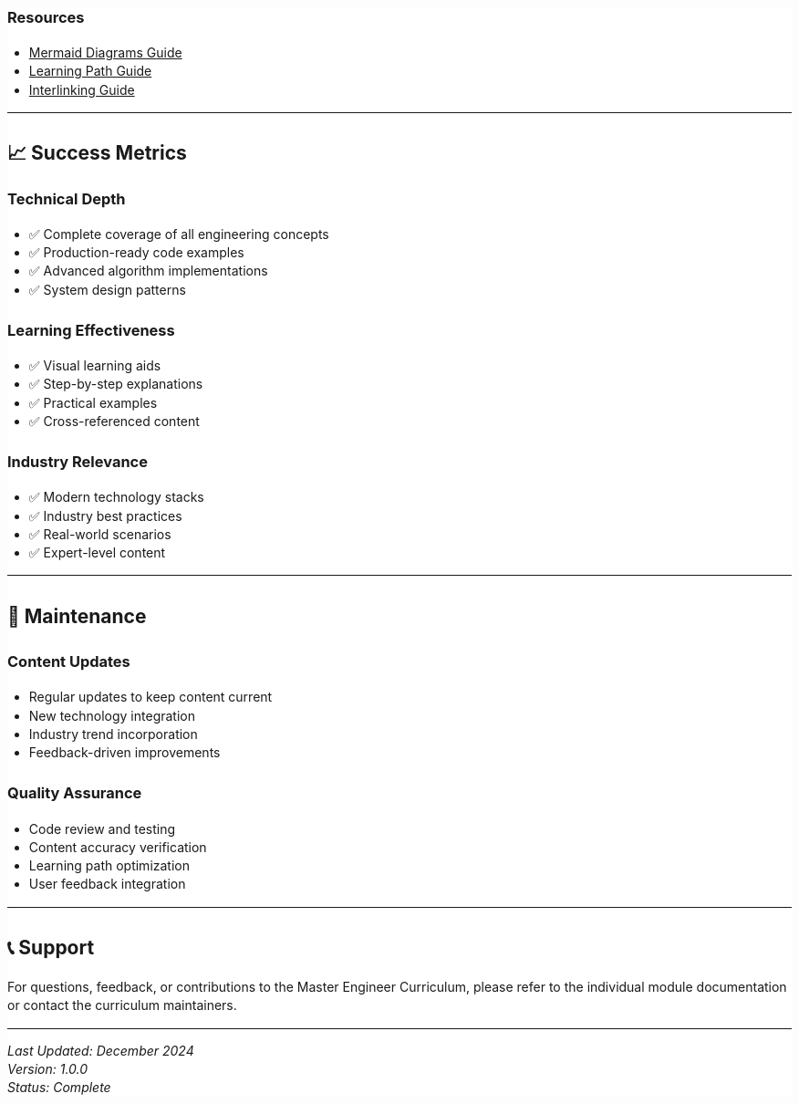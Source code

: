 ### Resources
- [Mermaid Diagrams Guide](./MERMAID_DIAGRAMS_GUIDE.md)
- [Learning Path Guide](./LEARNING_PATH_GUIDE.md)
- [Interlinking Guide](./INTERLINKING_GUIDE.md)

---

## 📈 Success Metrics

### Technical Depth
- ✅ Complete coverage of all engineering concepts
- ✅ Production-ready code examples
- ✅ Advanced algorithm implementations
- ✅ System design patterns

### Learning Effectiveness
- ✅ Visual learning aids
- ✅ Step-by-step explanations
- ✅ Practical examples
- ✅ Cross-referenced content

### Industry Relevance
- ✅ Modern technology stacks
- ✅ Industry best practices
- ✅ Real-world scenarios
- ✅ Expert-level content

---

## 🔄 Maintenance

### Content Updates
- Regular updates to keep content current
- New technology integration
- Industry trend incorporation
- Feedback-driven improvements

### Quality Assurance
- Code review and testing
- Content accuracy verification
- Learning path optimization
- User feedback integration

---

## 📞 Support

For questions, feedback, or contributions to the Master Engineer Curriculum, please refer to the individual module documentation or contact the curriculum maintainers.

---

*Last Updated: December 2024*  
*Version: 1.0.0*  
*Status: Complete*
